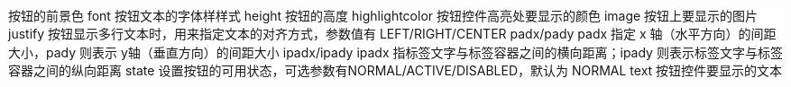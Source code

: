 <td>
按钮的前景色</td>
</tr>
<tr>
<td>
font</td>
<td>
按钮文本的字体样样式</td>
</tr>
<tr>
<td>
height</td>
<td>
按钮的高度</td>
</tr>
<tr>
<td>
highlightcolor</td>
<td>
按钮控件高亮处要显示的颜色</td>
</tr>
<tr>
<td>
image</td>
<td>
按钮上要显示的图片</td>
</tr>
<tr>
<td>
justify</td>
<td>
按钮显示多行文本时，用来指定文本的对齐方式，参数值有 LEFT/RIGHT/CENTER</td>
</tr>
<tr>
<td>
padx/pady</td>
<td>
padx 指定 x 轴（水平方向）的间距大小，pady 则表示 y轴（垂直方向）的间距大小</td>
</tr>
<tr>
<td>
ipadx/ipady</td>
<td>
ipadx 指标签文字与标签容器之间的横向距离；ipady 则表示标签文字与标签容器之间的纵向距离</td>
</tr>
<tr>
<td>
state</td>
<td>
设置按钮的可用状态，可选参数有NORMAL/ACTIVE/DISABLED，默认为 NORMAL</td>
</tr>
<tr>
<td>
text</td>
<td>
按钮控件要显示的文本</td>
</tr>
</tbody>
</table>
